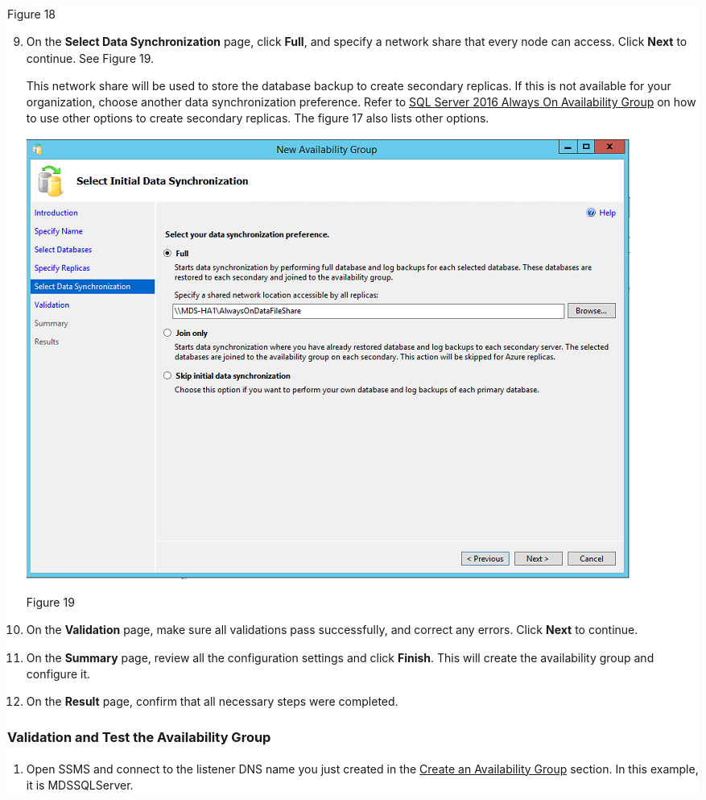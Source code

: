    Figure 18

9. On the **Select Data Synchronization** page, click **Full**, and specify a network share that every node can access. Click **Next** to continue. See Figure 19.

   This network share will be used to store the database backup to create secondary replicas. If this is not available for your organization, choose another data synchronization preference. Refer to [SQL Server 2016 Always On Availability Group](../../database-engine/availability-groups/windows/always-on-availability-groups-sql-server.md) on how to use other options to create secondary replicas. The figure 17 also lists other options.

   ![Configure data synchronization](media/Fig19_AvailabilityGroupDataSync.png)

   Figure 19 

10. On the **Validation** page, make sure all validations pass successfully, and correct any errors. Click **Next** to continue.

11. On the **Summary** page, review all the configuration settings and click **Finish**. This will create the availability group and configure it.

12. On the **Result** page, confirm that all necessary steps were completed.

### Validation and Test the Availability Group

1. Open SSMS and connect to the listener DNS name you just created in the [Create an Availability Group](#create-an-availability-group) section. In this example, it is MDSSQLServer.
